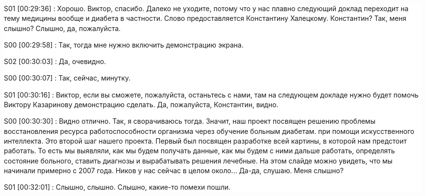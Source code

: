 S01 [00:29:36]  : Хорошо. Виктор, спасибо. Далеко не уходите, потому что у нас плавно следующий доклад переходит на тему медицины вообще и диабета в частности. Слово предоставляется Константину Халецкому. Константин? Так, меня слышно? Слышно, да, пожалуйста. 

S00 [00:29:58]  : Так, тогда мне нужно включить демонстрацию экрана. 

S02 [00:30:03]  : Да, очевидно. 

S00 [00:30:07]  : Так, сейчас, минутку. 

S01 [00:30:16]  : Виктор, если вы сможете, пожалуйста, останьтесь с нами, там на следующем докладе нужно будет помочь Виктору Казаринову демонстрацию сделать. Да, пожалуйста, Константин, видно. 

S00 [00:30:30]  : Видно отлично. Так, я сворачиваюсь тогда. Значит, наш проект посвящен решению проблемы восстановления ресурса работоспособности организма через обучение больным диабетам. при помощи искусственного интеллекта. Это второй шаг нашего проекта. Первый был посвящен разработке всей картины, в которой нам предстоит работать. То есть мы выявляли, как мы будем получать данные, как мы будем с ними дальше работать, определять состояние больного, ставить диагнозы и вырабатывать решения лечебные. На этом слайде можно увидеть, что мы начинали примерно с 2007 года. Ников у нас сейчас в целом около... Да-да, слушаю. Меня слышно? 

S01 [00:32:01]  : Слышно, слышно. Слышно, какие-то помехи пошли. 
